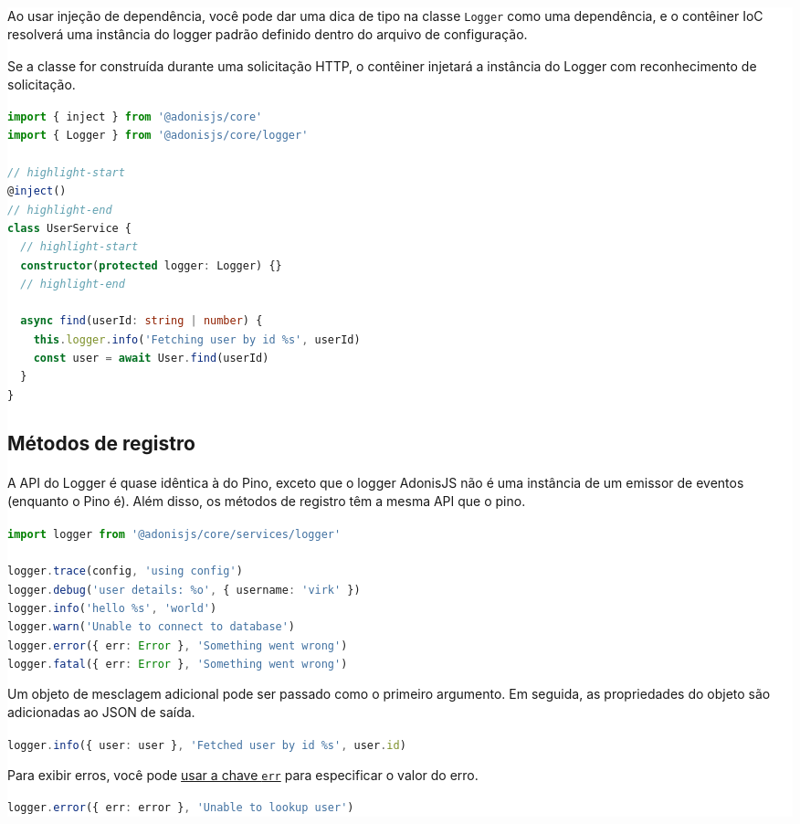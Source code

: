 Ao usar injeção de dependência, você pode dar uma dica de tipo na classe `Logger` como uma dependência, e o contêiner IoC resolverá uma instância do logger padrão definido dentro do arquivo de configuração.

Se a classe for construída durante uma solicitação HTTP, o contêiner injetará a instância do Logger com reconhecimento de solicitação.

```ts
import { inject } from '@adonisjs/core'
import { Logger } from '@adonisjs/core/logger'

// highlight-start
@inject()
// highlight-end
class UserService {
  // highlight-start
  constructor(protected logger: Logger) {}
  // highlight-end

  async find(userId: string | number) {
    this.logger.info('Fetching user by id %s', userId)
    const user = await User.find(userId)
  }
}
```

## Métodos de registro

A API do Logger é quase idêntica à do Pino, exceto que o logger AdonisJS não é uma instância de um emissor de eventos (enquanto o Pino é). Além disso, os métodos de registro têm a mesma API que o pino.

```ts
import logger from '@adonisjs/core/services/logger'

logger.trace(config, 'using config')
logger.debug('user details: %o', { username: 'virk' })
logger.info('hello %s', 'world')
logger.warn('Unable to connect to database')
logger.error({ err: Error }, 'Something went wrong')
logger.fatal({ err: Error }, 'Something went wrong')
```

Um objeto de mesclagem adicional pode ser passado como o primeiro argumento. Em seguida, as propriedades do objeto são adicionadas ao JSON de saída.

```ts
logger.info({ user: user }, 'Fetched user by id %s', user.id)
```

Para exibir erros, você pode [usar a chave `err`](https://getpino.io/#/docs/api?id=serializers-object) para especificar o valor do erro.

```ts
logger.error({ err: error }, 'Unable to lookup user')
```
